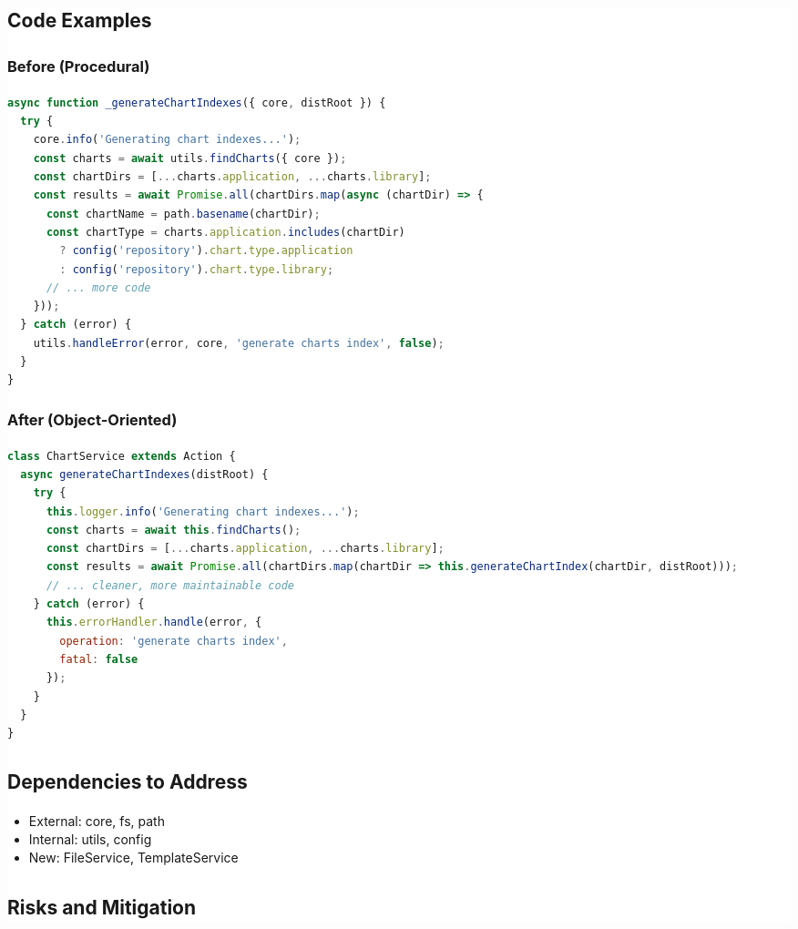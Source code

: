 ## Code Examples

### Before (Procedural)
```javascript
async function _generateChartIndexes({ core, distRoot }) {
  try {
    core.info('Generating chart indexes...');
    const charts = await utils.findCharts({ core });
    const chartDirs = [...charts.application, ...charts.library];
    const results = await Promise.all(chartDirs.map(async (chartDir) => {
      const chartName = path.basename(chartDir);
      const chartType = charts.application.includes(chartDir)
        ? config('repository').chart.type.application
        : config('repository').chart.type.library;
      // ... more code
    }));
  } catch (error) {
    utils.handleError(error, core, 'generate charts index', false);
  }
}
```

### After (Object-Oriented)
```javascript
class ChartService extends Action {
  async generateChartIndexes(distRoot) {
    try {
      this.logger.info('Generating chart indexes...');
      const charts = await this.findCharts();
      const chartDirs = [...charts.application, ...charts.library];
      const results = await Promise.all(chartDirs.map(chartDir => this.generateChartIndex(chartDir, distRoot)));
      // ... cleaner, more maintainable code
    } catch (error) {
      this.errorHandler.handle(error, {
        operation: 'generate charts index',
        fatal: false
      });
    }
  }
}
```

## Dependencies to Address

- External: core, fs, path
- Internal: utils, config
- New: FileService, TemplateService

## Risks and Mitigation
